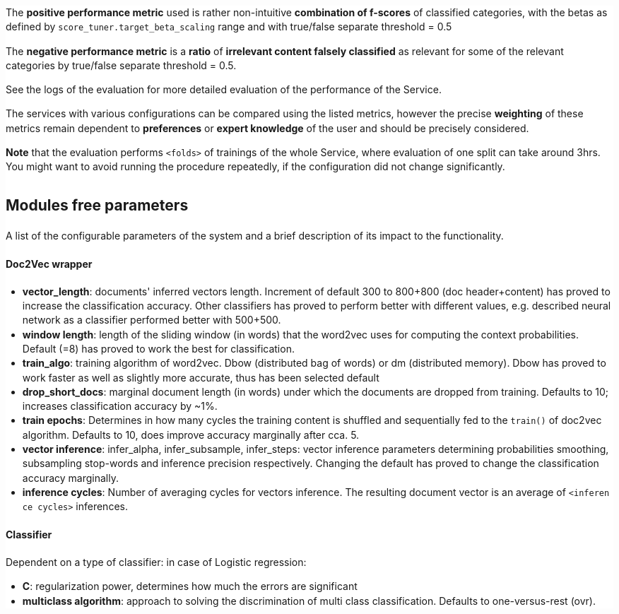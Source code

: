 The **positive performance metric** used is rather non-intuitive **combination of f-scores** 
of classified categories, with the betas as defined by ``score_tuner.target_beta_scaling`` range
and with true/false separate threshold = 0.5

The **negative performance metric** is a **ratio** of **irrelevant content falsely classified** as 
relevant for some of the relevant categories by true/false separate threshold = 0.5.

See the logs of the evaluation for more detailed evaluation of the performance of the Service.

The services with various configurations can be compared using the listed metrics, however the precise
**weighting** of these metrics remain dependent to **preferences** or **expert knowledge** of the user 
and should be precisely considered.

**Note** that the evaluation performs ``<folds>`` of trainings of the whole Service, where evaluation of
one split can take around 3hrs. You might want to avoid running the procedure repeatedly, 
if the configuration did not change significantly.

## Modules free parameters
A list of the configurable parameters of the system and a brief description of its impact to the functionality.

#### Doc2Vec wrapper
* **vector_length**: documents' inferred vectors length. Increment of default 300 to 800+800 (doc header+content)
has proved to increase the classification accuracy. Other classifiers has proved to perform better 
with different values, e.g. described neural network as a classifier performed better with 500+500.
* **window length**: length of the sliding window (in words) that the word2vec uses for 
computing the context probabilities. Default (=8) has proved to work the best for classification.
* **train_algo**: training algorithm of word2vec. Dbow (distributed bag of words) or dm (distributed memory). 
Dbow has proved to work faster
as well as slightly more accurate, thus has been selected default
* **drop_short_docs**: marginal document length (in words) under which the documents are dropped from training.
Defaults to 10; increases classification accuracy by ~1%.
* **train epochs**: Determines in how many cycles the training content is shuffled and sequentially fed to the 
``train()`` of doc2vec algorithm. Defaults to 10, does improve accuracy marginally after cca. 5.
* **vector inference**: infer_alpha, infer_subsample, infer_steps: vector inference parameters 
determining probabilities smoothing, subsampling stop-words and inference precision respectively. 
Changing the default has proved to change the classification accuracy marginally.
* **inference cycles**: Number of averaging cycles for vectors inference. The resulting document vector
is an average of ``<inference cycles>`` inferences.

#### Classifier
Dependent on a type of classifier: in case of Logistic regression:
* **C**: regularization power, determines how much the errors are significant
* **multiclass algorithm**: approach to solving the discrimination of multi class classification. Defaults
to one-versus-rest (ovr).
